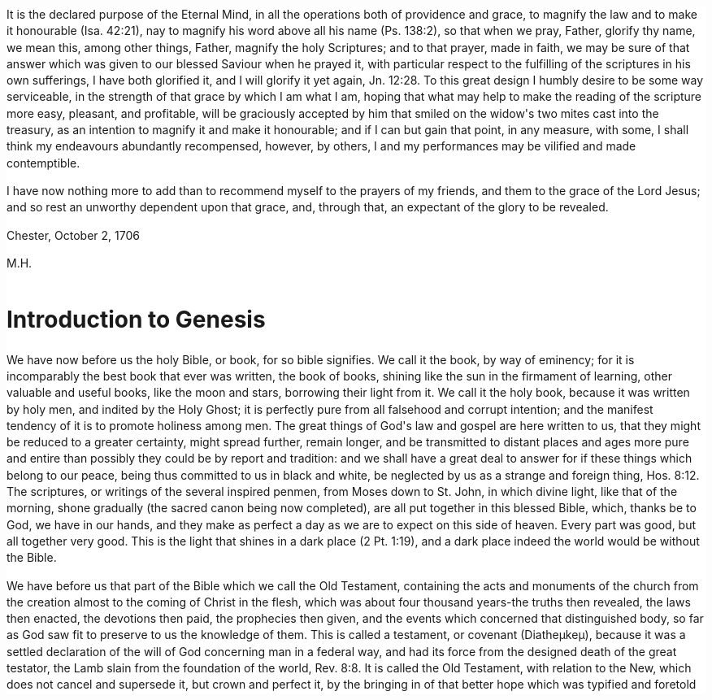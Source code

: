It is the declared purpose of the Eternal Mind, in all the operations
both of providence and grace, to magnify the law and to make it
honourable (Isa. 42:21), nay to magnify his word above all his name (Ps.
138:2), so that when we pray, Father, glorify thy name, we mean this,
among other things, Father, magnify the holy Scriptures; and to that
prayer, made in faith, we may be sure of that answer which was given to
our blessed Saviour when he prayed it, with particular respect to the
fulfilling of the scriptures in his own sufferings, I have both
glorified it, and I will glorify it yet again, Jn. 12:28. To this great
design I humbly desire to be some way serviceable, in the strength of
that grace by which I am what I am, hoping that what may help to make
the reading of the scripture more easy, pleasant, and profitable, will
be graciously accepted by him that smiled on the widow\'s two mites cast
into the treasury, as an intention to magnify it and make it honourable;
and if I can but gain that point, in any measure, with some, I shall
think my endeavours abundantly recompensed, however, by others, I and my
performances may be vilified and made contemptible.

I have now nothing more to add than to recommend myself to the prayers
of my friends, and them to the grace of the Lord Jesus; and so rest an
unworthy dependent upon that grace, and, through that, an expectant of
the glory to be revealed.

Chester, October 2, 1706

M.H.

Introduction to Genesis
=======================

We have now before us the holy Bible, or book, for so bible signifies.
We call it the book, by way of eminency; for it is incomparably the best
book that ever was written, the book of books, shining like the sun in
the firmament of learning, other valuable and useful books, like the
moon and stars, borrowing their light from it. We call it the holy book,
because it was written by holy men, and indited by the Holy Ghost; it is
perfectly pure from all falsehood and corrupt intention; and the
manifest tendency of it is to promote holiness among men. The great
things of God\'s law and gospel are here written to us, that they might
be reduced to a greater certainty, might spread further, remain longer,
and be transmitted to distant places and ages more pure and entire than
possibly they could be by report and tradition: and we shall have a
great deal to answer for if these things which belong to our peace,
being thus committed to us in black and white, be neglected by us as a
strange and foreign thing, Hos. 8:12. The scriptures, or writings of the
several inspired penmen, from Moses down to St. John, in which divine
light, like that of the morning, shone gradually (the sacred canon being
now completed), are all put together in this blessed Bible, which,
thanks be to God, we have in our hands, and they make as perfect a day
as we are to expect on this side of heaven. Every part was good, but all
together very good. This is the light that shines in a dark place (2 Pt.
1:19), and a dark place indeed the world would be without the Bible.

We have before us that part of the Bible which we call the Old
Testament, containing the acts and monuments of the church from the
creation almost to the coming of Christ in the flesh, which was about
four thousand years-the truths then revealed, the laws then enacted, the
devotions then paid, the prophecies then given, and the events which
concerned that distinguished body, so far as God saw fit to preserve to
us the knowledge of them. This is called a testament, or covenant
(Diatheµkeµ), because it was a settled declaration of the will of God
concerning man in a federal way, and had its force from the designed
death of the great testator, the Lamb slain from the foundation of the
world, Rev. 8:8. It is called the Old Testament, with relation to the
New, which does not cancel and supersede it, but crown and perfect it,
by the bringing in of that better hope which was typified and foretold